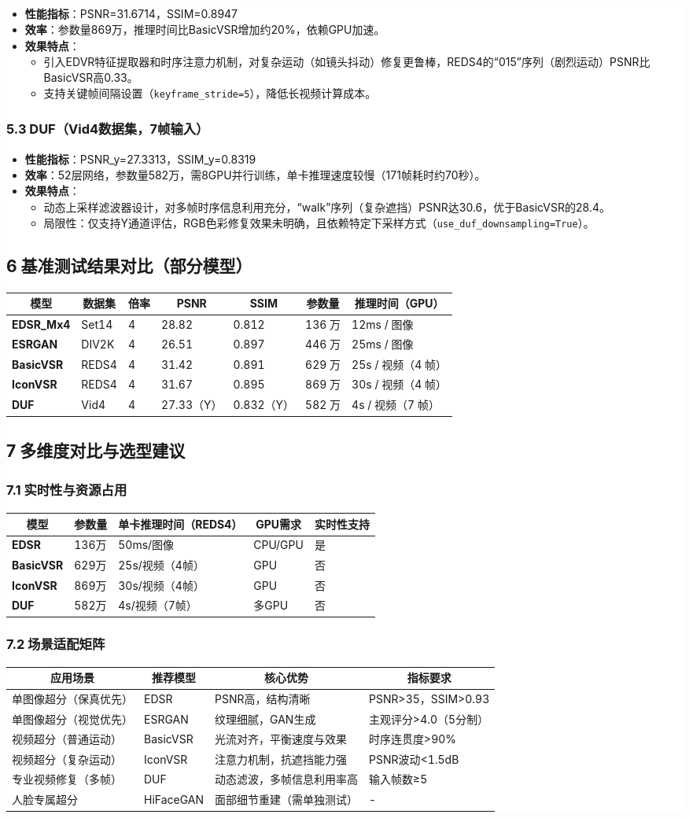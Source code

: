 - **性能指标**：PSNR=31.6714，SSIM=0.8947
- **效率**：参数量869万，推理时间比BasicVSR增加约20%，依赖GPU加速。
- **效果特点**：
  - 引入EDVR特征提取器和时序注意力机制，对复杂运动（如镜头抖动）修复更鲁棒，REDS4的“015”序列（剧烈运动）PSNR比BasicVSR高0.33。
  - 支持关键帧间隔设置（`keyframe_stride=5`），降低长视频计算成本。

### 5.3 DUF（Vid4数据集，7帧输入）

- **性能指标**：PSNR_y=27.3313，SSIM_y=0.8319
- **效率**：52层网络，参数量582万，需8GPU并行训练，单卡推理速度较慢（171帧耗时约70秒）。
- **效果特点**：
  - 动态上采样滤波器设计，对多帧时序信息利用充分，“walk”序列（复杂遮挡）PSNR达30.6，优于BasicVSR的28.4。
  - 局限性：仅支持Y通道评估，RGB色彩修复效果未明确，且依赖特定下采样方式（`use_duf_downsampling=True`）。

## 6 基准测试结果对比（部分模型）

| 模型           | 数据集   | 倍率  | PSNR     | SSIM     | 参数量   | 推理时间（GPU）     |
| ------------ | ----- | --- | -------- | -------- | ----- | ------------- |
| **EDSR_Mx4** | Set14 | 4   | 28.82    | 0.812    | 136 万 | 12ms / 图像     |
| **ESRGAN**   | DIV2K | 4   | 26.51    | 0.897    | 446 万 | 25ms / 图像     |
| **BasicVSR** | REDS4 | 4   | 31.42    | 0.891    | 629 万 | 25s / 视频（4 帧） |
| **IconVSR**  | REDS4 | 4   | 31.67    | 0.895    | 869 万 | 30s / 视频（4 帧） |
| **DUF**      | Vid4  | 4   | 27.33（Y） | 0.832（Y） | 582 万 | 4s / 视频（7 帧）  |

## 7 多维度对比与选型建议

### 7.1 实时性与资源占用

| 模型           | 参数量  | 单卡推理时间（REDS4） | GPU需求   | 实时性支持 |
| ------------ | ---- | ------------- | ------- | ----- |
| **EDSR**     | 136万 | 50ms/图像       | CPU/GPU | 是     |
| **BasicVSR** | 629万 | 25s/视频（4帧）    | GPU     | 否     |
| **IconVSR**  | 869万 | 30s/视频（4帧）    | GPU     | 否     |
| **DUF**      | 582万 | 4s/视频（7帧）     | 多GPU    | 否     |

### 7.2 场景适配矩阵

| 应用场景        | 推荐模型      | 核心优势          | 指标要求              |
| ----------- | --------- | ------------- | ----------------- |
| 单图像超分（保真优先） | EDSR      | PSNR高，结构清晰    | PSNR>35，SSIM>0.93 |
| 单图像超分（视觉优先） | ESRGAN    | 纹理细腻，GAN生成    | 主观评分>4.0（5分制）     |
| 视频超分（普通运动）  | BasicVSR  | 光流对齐，平衡速度与效果  | 时序连贯度>90%         |
| 视频超分（复杂运动）  | IconVSR   | 注意力机制，抗遮挡能力强  | PSNR波动<1.5dB      |
| 专业视频修复（多帧）  | DUF       | 动态滤波，多帧信息利用率高 | 输入帧数≥5            |
| 人脸专属超分      | HiFaceGAN | 面部细节重建（需单独测试） | -                 |
